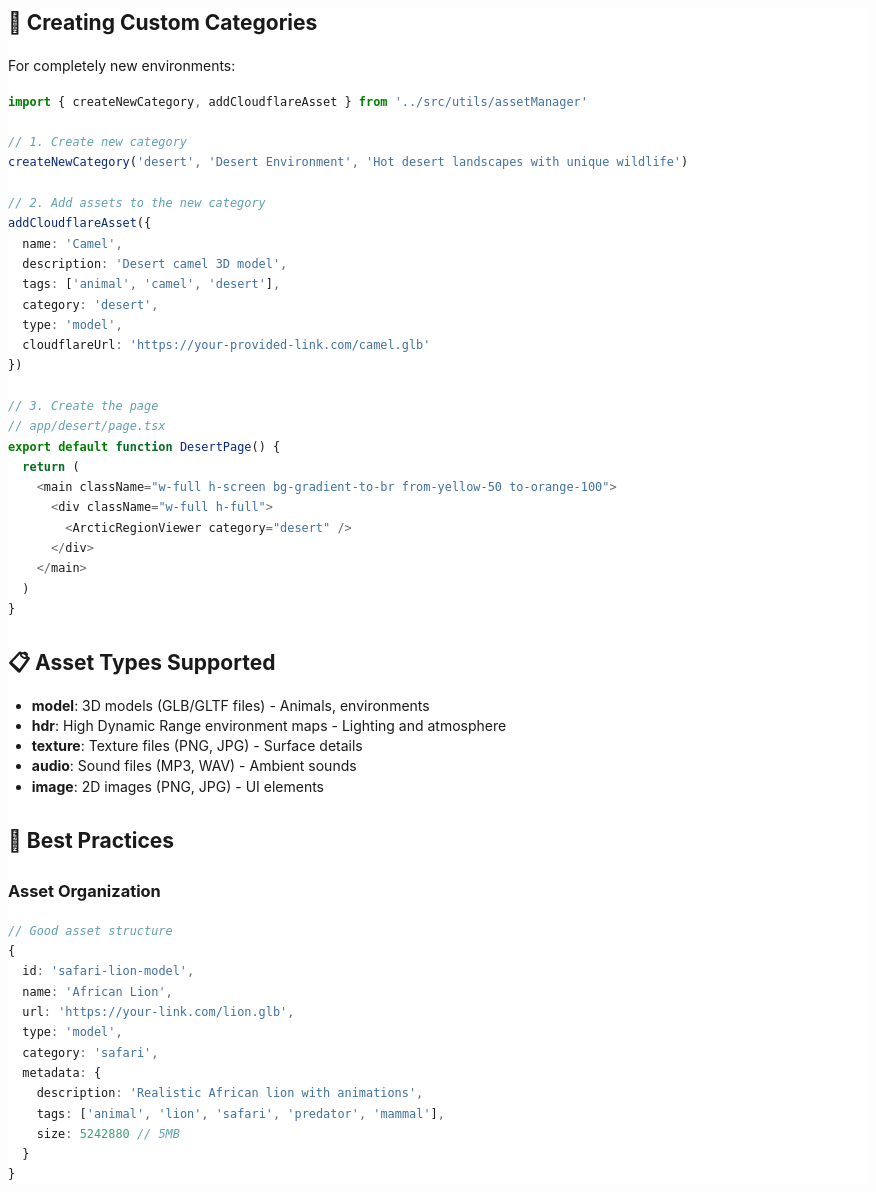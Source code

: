 ## 🎨 Creating Custom Categories

For completely new environments:

```typescript
import { createNewCategory, addCloudflareAsset } from '../src/utils/assetManager'

// 1. Create new category
createNewCategory('desert', 'Desert Environment', 'Hot desert landscapes with unique wildlife')

// 2. Add assets to the new category
addCloudflareAsset({
  name: 'Camel',
  description: 'Desert camel 3D model',
  tags: ['animal', 'camel', 'desert'],
  category: 'desert',
  type: 'model',
  cloudflareUrl: 'https://your-provided-link.com/camel.glb'
})

// 3. Create the page
// app/desert/page.tsx
export default function DesertPage() {
  return (
    <main className="w-full h-screen bg-gradient-to-br from-yellow-50 to-orange-100">
      <div className="w-full h-full">
        <ArcticRegionViewer category="desert" />
      </div>
    </main>
  )
}
```

## 📋 Asset Types Supported

- **model**: 3D models (GLB/GLTF files) - Animals, environments
- **hdr**: High Dynamic Range environment maps - Lighting and atmosphere
- **texture**: Texture files (PNG, JPG) - Surface details
- **audio**: Sound files (MP3, WAV) - Ambient sounds
- **image**: 2D images (PNG, JPG) - UI elements

## 🎯 Best Practices

### Asset Organization
```typescript
// Good asset structure
{
  id: 'safari-lion-model',
  name: 'African Lion',
  url: 'https://your-link.com/lion.glb',
  type: 'model',
  category: 'safari',
  metadata: {
    description: 'Realistic African lion with animations',
    tags: ['animal', 'lion', 'safari', 'predator', 'mammal'],
    size: 5242880 // 5MB
  }
}
```
